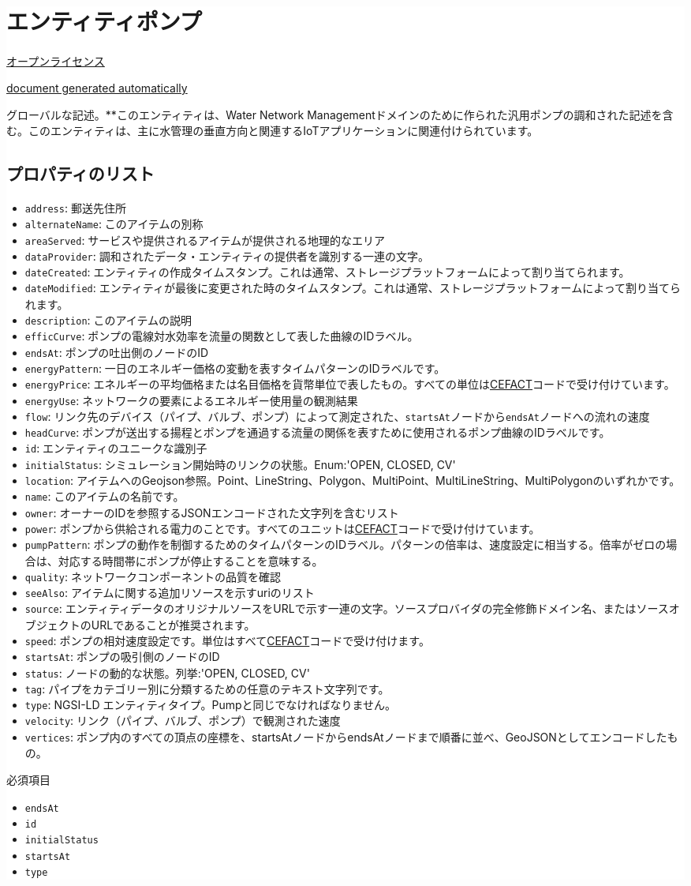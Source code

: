 エンティティポンプ  
=========
  

[オープンライセンス](https://github.com/smart-data-models//dataModel.WaterDistributionManagementEPANET/blob/master/Pump/LICENSE.md)  

[document generated automatically](https://docs.google.com/presentation/d/e/2PACX-1vTs-Ng5dIAwkg91oTTUdt8ua7woBXhPnwavZ0FxgR8BsAI_Ek3C5q97Nd94HS8KhP-r_quD4H0fgyt3/pub?start=false&loop=false&delayms=3000#slide=id.gb715ace035_0_60)  

グローバルな記述。**このエンティティは、Water Network Managementドメインのために作られた汎用ポンプの調和された記述を含む。このエンティティは、主に水管理の垂直方向と関連するIoTアプリケーションに関連付けられています。  


## プロパティのリスト  


- `address`: 郵送先住所  
- `alternateName`: このアイテムの別称  
- `areaServed`: サービスや提供されるアイテムが提供される地理的なエリア  
- `dataProvider`: 調和されたデータ・エンティティの提供者を識別する一連の文字。  
- `dateCreated`: エンティティの作成タイムスタンプ。これは通常、ストレージプラットフォームによって割り当てられます。  
- `dateModified`: エンティティが最後に変更された時のタイムスタンプ。これは通常、ストレージプラットフォームによって割り当てられます。  
- `description`: このアイテムの説明  
- `efficCurve`: ポンプの電線対水効率を流量の関数として表した曲線のIDラベル。  
- `endsAt`: ポンプの吐出側のノードのID  
- `energyPattern`: 一日のエネルギー価格の変動を表すタイムパターンのIDラベルです。  
- `energyPrice`: エネルギーの平均価格または名目価格を貨幣単位で表したもの。すべての単位は[CEFACT](https://www.unece.org/cefact.html)コードで受け付けています。  
- `energyUse`: ネットワークの要素によるエネルギー使用量の観測結果  
- `flow`: リンク先のデバイス（パイプ、バルブ、ポンプ）によって測定された、`startsAt`ノードから`endsAt`ノードへの流れの速度  
- `headCurve`: ポンプが送出する揚程とポンプを通過する流量の関係を表すために使用されるポンプ曲線のIDラベルです。  
- `id`: エンティティのユニークな識別子  
- `initialStatus`: シミュレーション開始時のリンクの状態。Enum:'OPEN, CLOSED, CV'  
- `location`: アイテムへのGeojson参照。Point、LineString、Polygon、MultiPoint、MultiLineString、MultiPolygonのいずれかです。  
- `name`: このアイテムの名前です。  
- `owner`: オーナーのIDを参照するJSONエンコードされた文字列を含むリスト  
- `power`: ポンプから供給される電力のことです。すべてのユニットは[CEFACT](https://www.unece.org/cefact.html)コードで受け付けています。  
- `pumpPattern`: ポンプの動作を制御するためのタイムパターンのIDラベル。パターンの倍率は、速度設定に相当する。倍率がゼロの場合は、対応する時間帯にポンプが停止することを意味する。  
- `quality`: ネットワークコンポーネントの品質を確認  
- `seeAlso`: アイテムに関する追加リソースを示すuriのリスト  
- `source`: エンティティデータのオリジナルソースをURLで示す一連の文字。ソースプロバイダの完全修飾ドメイン名、またはソースオブジェクトのURLであることが推奨されます。  
- `speed`: ポンプの相対速度設定です。単位はすべて[CEFACT](https://www.unece.org/cefact.html)コードで受け付けます。  
- `startsAt`: ポンプの吸引側のノードのID  
- `status`: ノードの動的な状態。列挙:'OPEN, CLOSED, CV'  
- `tag`: パイプをカテゴリー別に分類するための任意のテキスト文字列です。  
- `type`: NGSI-LD エンティティタイプ。Pumpと同じでなければなりません。  
- `velocity`: リンク（パイプ、バルブ、ポンプ）で観測された速度  
- `vertices`: ポンプ内のすべての頂点の座標を、startsAtノードからendsAtノードまで順番に並べ、GeoJSONとしてエンコードしたもの。  
  

必須項目  
- `endsAt`  
- `id`  
- `initialStatus`  
- `startsAt`  
- `type`  
